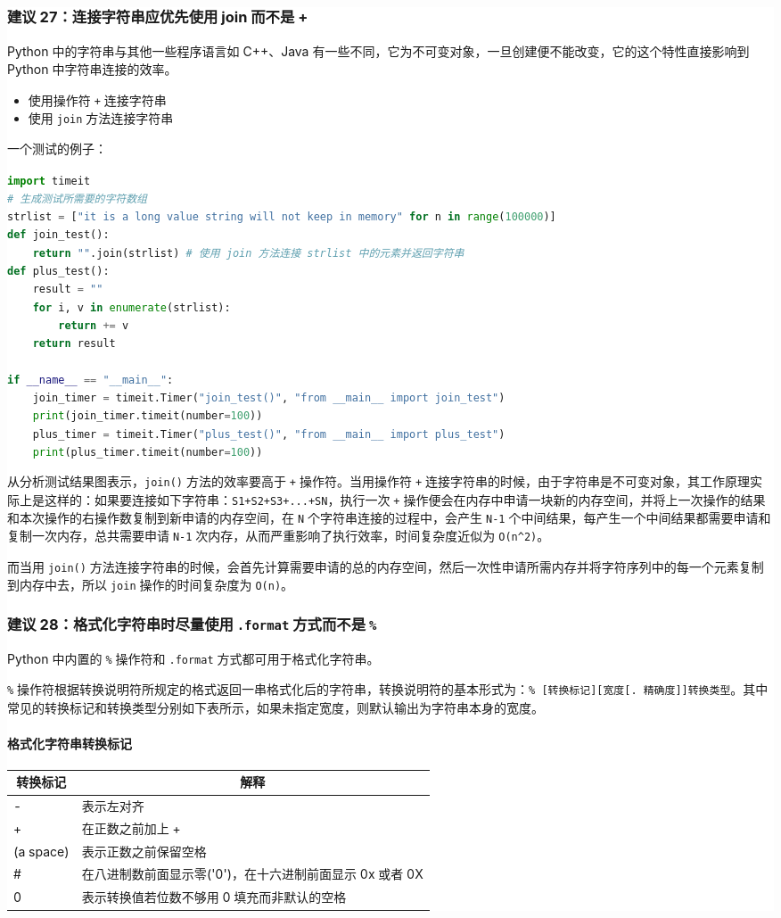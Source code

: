 ### 建议 27：连接字符串应优先使用 join 而不是 +

Python 中的字符串与其他一些程序语言如 C++、Java 有一些不同，它为不可变对象，一旦创建便不能改变，它的这个特性直接影响到 Python 中字符串连接的效率。

* 使用操作符 `+` 连接字符串
* 使用 `join` 方法连接字符串

一个测试的例子：

```python
import timeit
# 生成测试所需要的字符数组
strlist = ["it is a long value string will not keep in memory" for n in range(100000)]
def join_test():
    return "".join(strlist) # 使用 join 方法连接 strlist 中的元素并返回字符串
def plus_test():
    result = ""
    for i, v in enumerate(strlist):
        return += v
	return result

if __name__ == "__main__":
    join_timer = timeit.Timer("join_test()", "from __main__ import join_test")
    print(join_timer.timeit(number=100))
    plus_timer = timeit.Timer("plus_test()", "from __main__ import plus_test")
    print(plus_timer.timeit(number=100))
```

从分析测试结果图表示，`join()` 方法的效率要高于 `+` 操作符。当用操作符 `+` 连接字符串的时候，由于字符串是不可变对象，其工作原理实际上是这样的：如果要连接如下字符串：`S1+S2+S3+...+SN`，执行一次 `+` 操作便会在内存中申请一块新的内存空间，并将上一次操作的结果和本次操作的右操作数复制到新申请的内存空间，在 `N` 个字符串连接的过程中，会产生 `N-1` 个中间结果，每产生一个中间结果都需要申请和复制一次内存，总共需要申请 `N-1` 次内存，从而严重影响了执行效率，时间复杂度近似为 `O(n^2)`。

而当用 `join()` 方法连接字符串的时候，会首先计算需要申请的总的内存空间，然后一次性申请所需内存并将字符序列中的每一个元素复制到内存中去，所以 `join` 操作的时间复杂度为 `O(n)`。

### 建议 28：格式化字符串时尽量使用 `.format` 方式而不是 `%`

Python 中内置的 `%` 操作符和 `.format` 方式都可用于格式化字符串。

`%` 操作符根据转换说明符所规定的格式返回一串格式化后的字符串，转换说明符的基本形式为：`% [转换标记][宽度[. 精确度]]转换类型`。其中常见的转换标记和转换类型分别如下表所示，如果未指定宽度，则默认输出为字符串本身的宽度。

#### 格式化字符串转换标记

| 转换标记      | 解释                                 |
| --------- | ---------------------------------- |
| -         | 表示左对齐                              |
| +         | 在正数之前加上 +                          |
| (a space) | 表示正数之前保留空格                         |
| #         | 在八进制数前面显示零('0')，在十六进制前面显示 0x 或者 0X |
| 0         | 表示转换值若位数不够用 0 填充而非默认的空格            |
